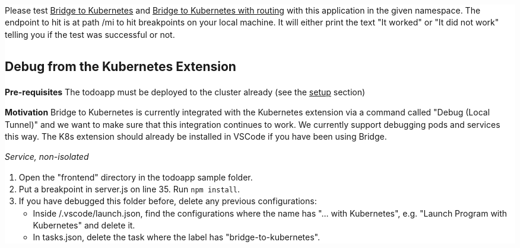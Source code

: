 Please test [Bridge to Kubernetes](#bridge-vscode) and [Bridge to Kubernetes with routing](#bridge-routing-vscode) with this application in the given namespace.
The endpoint to hit is at path /mi to hit breakpoints on your local machine. It will either print the text "It worked" or "It did not work" telling you if the test was successful or not.

## <b id="k8s-integration">Debug from the Kubernetes Extension</b>
**Pre-requisites**
The todoapp must be deployed to the cluster already (see the [setup](#setup-vscode) section)

**Motivation** Bridge to Kubernetes is currently integrated with the Kubernetes extension via a command called "Debug (Local Tunnel)" and we want to make sure that this integration continues to work. We currently support debugging pods and services this way. The K8s extension should already be installed in VSCode if you have been using Bridge.

*Service, non-isolated*

1. Open the "frontend" directory in the todoapp sample folder.
2. Put a breakpoint in server.js on line 35. Run `npm install`.
3. If you have debugged this folder before, delete any previous configurations: 
    - Inside /.vscode/launch.json, find the configurations where the name has "... with Kubernetes", e.g. "Launch Program with Kubernetes" and delete it.
    - In tasks.json, delete the task where the label has "bridge-to-kubernetes".